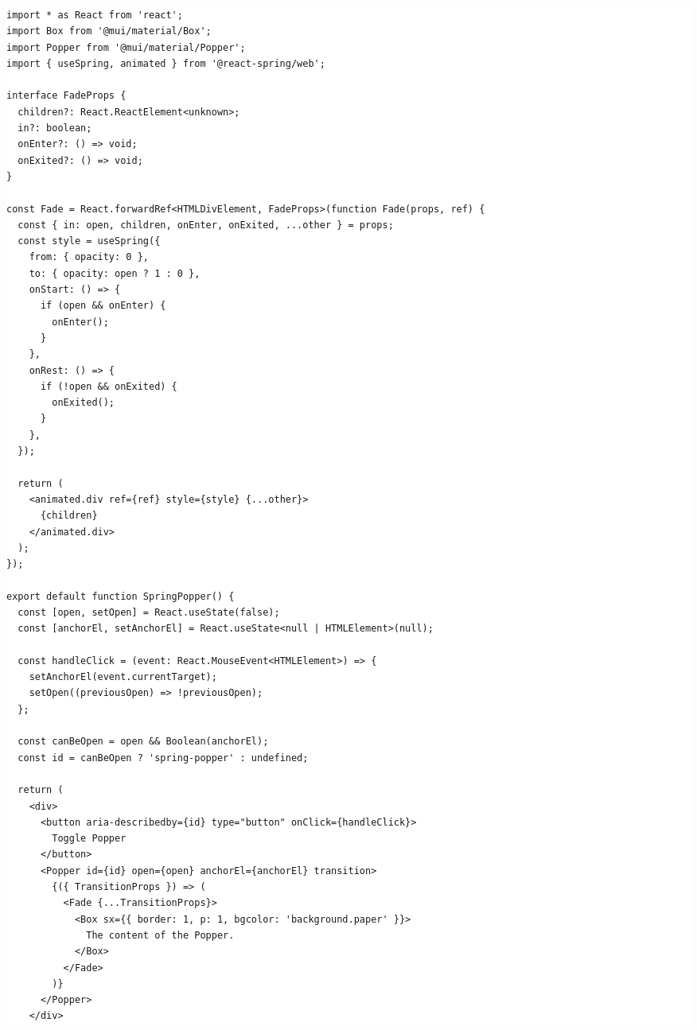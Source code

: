 ```tsx
import * as React from 'react';
import Box from '@mui/material/Box';
import Popper from '@mui/material/Popper';
import { useSpring, animated } from '@react-spring/web';

interface FadeProps {
  children?: React.ReactElement<unknown>;
  in?: boolean;
  onEnter?: () => void;
  onExited?: () => void;
}

const Fade = React.forwardRef<HTMLDivElement, FadeProps>(function Fade(props, ref) {
  const { in: open, children, onEnter, onExited, ...other } = props;
  const style = useSpring({
    from: { opacity: 0 },
    to: { opacity: open ? 1 : 0 },
    onStart: () => {
      if (open && onEnter) {
        onEnter();
      }
    },
    onRest: () => {
      if (!open && onExited) {
        onExited();
      }
    },
  });

  return (
    <animated.div ref={ref} style={style} {...other}>
      {children}
    </animated.div>
  );
});

export default function SpringPopper() {
  const [open, setOpen] = React.useState(false);
  const [anchorEl, setAnchorEl] = React.useState<null | HTMLElement>(null);

  const handleClick = (event: React.MouseEvent<HTMLElement>) => {
    setAnchorEl(event.currentTarget);
    setOpen((previousOpen) => !previousOpen);
  };

  const canBeOpen = open && Boolean(anchorEl);
  const id = canBeOpen ? 'spring-popper' : undefined;

  return (
    <div>
      <button aria-describedby={id} type="button" onClick={handleClick}>
        Toggle Popper
      </button>
      <Popper id={id} open={open} anchorEl={anchorEl} transition>
        {({ TransitionProps }) => (
          <Fade {...TransitionProps}>
            <Box sx={{ border: 1, p: 1, bgcolor: 'background.paper' }}>
              The content of the Popper.
            </Box>
          </Fade>
        )}
      </Popper>
    </div>
```